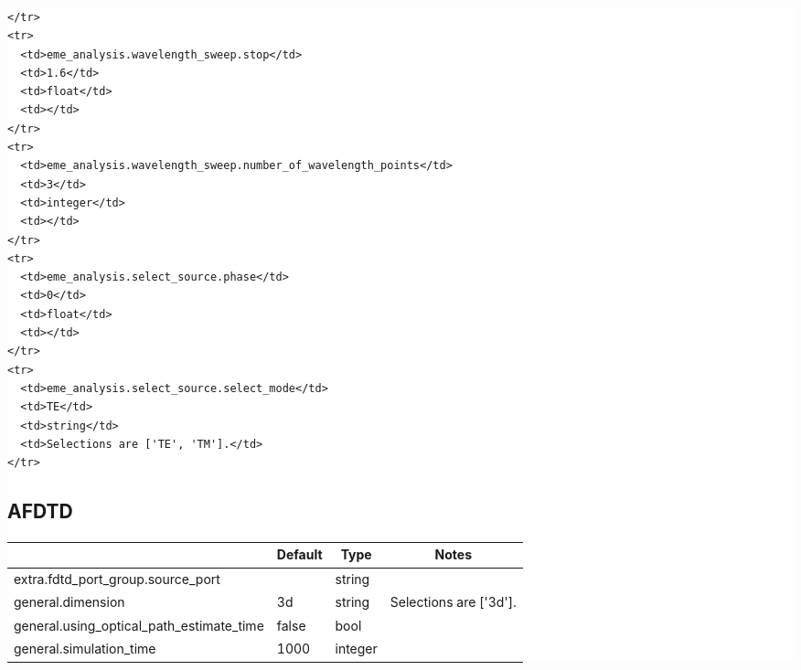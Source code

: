     </tr>
    <tr>
      <td>eme_analysis.wavelength_sweep.stop</td>
      <td>1.6</td>
      <td>float</td>
      <td></td>
    </tr>
    <tr>
      <td>eme_analysis.wavelength_sweep.number_of_wavelength_points</td>
      <td>3</td>
      <td>integer</td>
      <td></td>
    </tr>
    <tr>
      <td>eme_analysis.select_source.phase</td>
      <td>0</td>
      <td>float</td>
      <td></td>
    </tr>
    <tr>
      <td>eme_analysis.select_source.select_mode</td>
      <td>TE</td>
      <td>string</td>
      <td>Selections are ['TE', 'TM'].</td>
    </tr>
  </tbody>
</table>

## AFDTD
<table>
  <thead>
    <tr>
      <th></th>
      <th>Default</th>
      <th>Type</th>
      <th>Notes</th>
    </tr>
  </thead>
  <tbody>
    <tr>
      <td>extra.fdtd_port_group.source_port</td>
      <td></td>
      <td>string</td>
      <td></td>
    </tr>
    <tr>
      <td>general.dimension</td>
      <td>3d</td>
      <td>string</td>
      <td>Selections are ['3d'].</td>
    </tr>
    <tr>
      <td>general.using_optical_path_estimate_time</td>
      <td>false</td>
      <td>bool</td>
      <td></td>
    </tr>
    <tr>
      <td>general.simulation_time</td>
      <td>1000</td>
      <td>integer</td>
      <td></td>
    </tr>